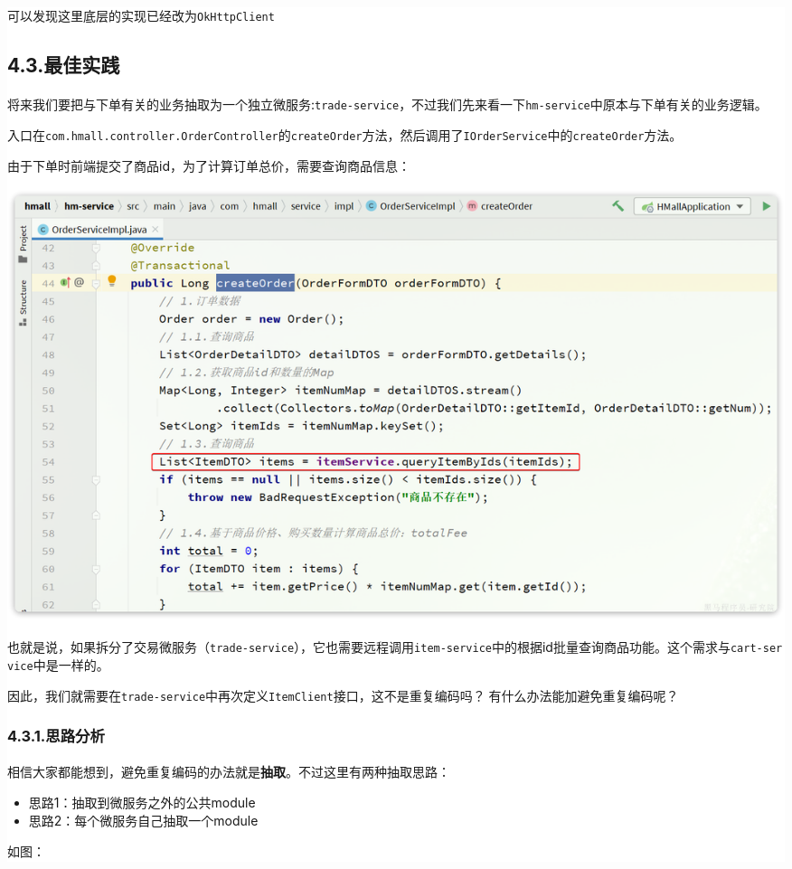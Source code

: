 可以发现这里底层的实现已经改为`OkHttpClient`

## 4.3.最佳实践

将来我们要把与下单有关的业务抽取为一个独立微服务:`trade-service`，不过我们先来看一下`hm-service`中原本与下单有关的业务逻辑。

入口在`com.hmall.controller.OrderController`的`createOrder`方法，然后调用了`IOrderService`中的`createOrder`方法。

由于下单时前端提交了商品id，为了计算订单总价，需要查询商品信息：

![img](../../../../cloud/cloud整合项目/hmallImg/1732434107797-83.png)

也就是说，如果拆分了交易微服务（`trade-service`），它也需要远程调用`item-service`中的根据id批量查询商品功能。这个需求与`cart-service`中是一样的。

因此，我们就需要在`trade-service`中再次定义`ItemClient`接口，这不是重复编码吗？ 有什么办法能加避免重复编码呢？

### 4.3.1.思路分析

相信大家都能想到，避免重复编码的办法就是**抽取**。不过这里有两种抽取思路：

- 思路1：抽取到微服务之外的公共module
- 思路2：每个微服务自己抽取一个module

如图：
